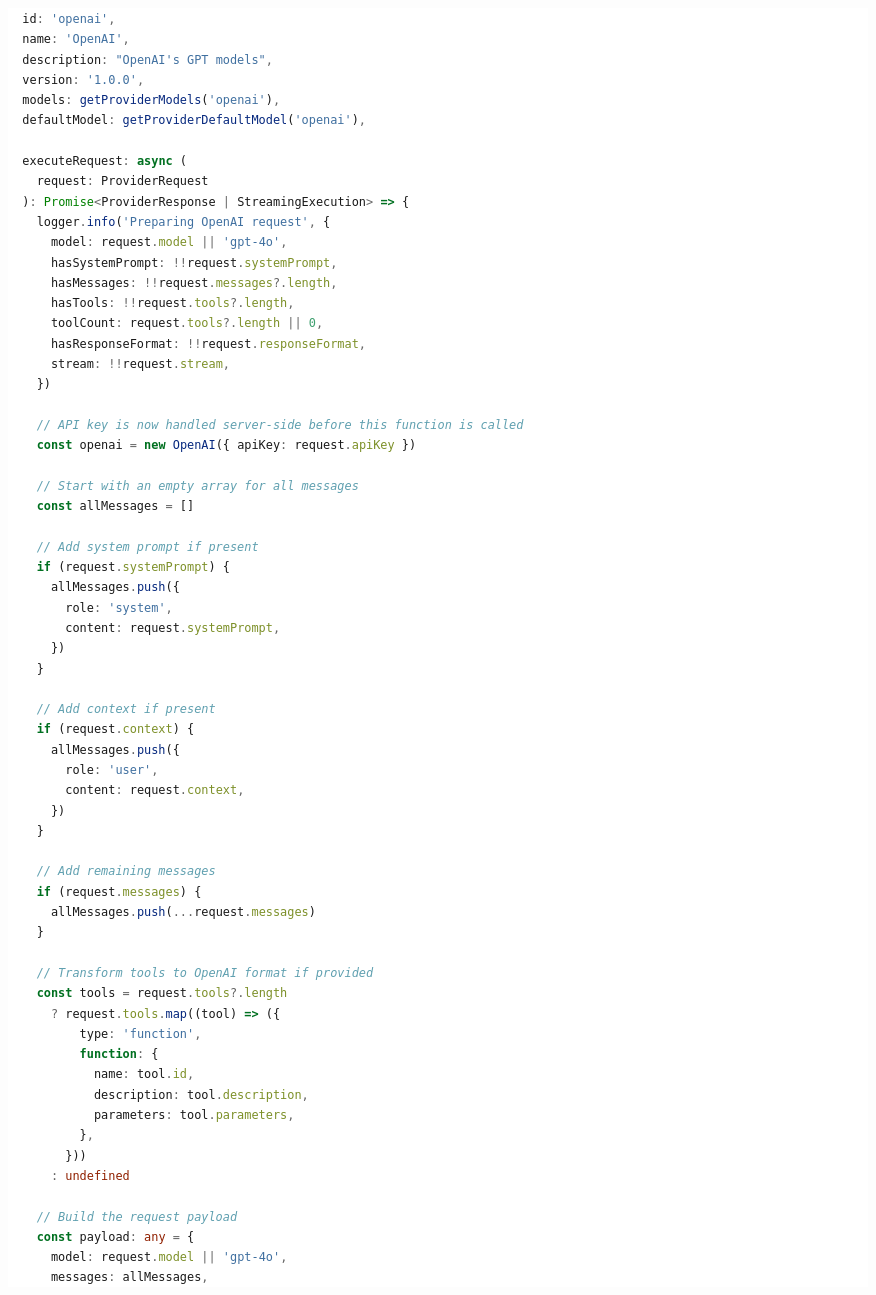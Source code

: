 ```typescript
  id: 'openai',
  name: 'OpenAI',
  description: "OpenAI's GPT models",
  version: '1.0.0',
  models: getProviderModels('openai'),
  defaultModel: getProviderDefaultModel('openai'),

  executeRequest: async (
    request: ProviderRequest
  ): Promise<ProviderResponse | StreamingExecution> => {
    logger.info('Preparing OpenAI request', {
      model: request.model || 'gpt-4o',
      hasSystemPrompt: !!request.systemPrompt,
      hasMessages: !!request.messages?.length,
      hasTools: !!request.tools?.length,
      toolCount: request.tools?.length || 0,
      hasResponseFormat: !!request.responseFormat,
      stream: !!request.stream,
    })

    // API key is now handled server-side before this function is called
    const openai = new OpenAI({ apiKey: request.apiKey })

    // Start with an empty array for all messages
    const allMessages = []

    // Add system prompt if present
    if (request.systemPrompt) {
      allMessages.push({
        role: 'system',
        content: request.systemPrompt,
      })
    }

    // Add context if present
    if (request.context) {
      allMessages.push({
        role: 'user',
        content: request.context,
      })
    }

    // Add remaining messages
    if (request.messages) {
      allMessages.push(...request.messages)
    }

    // Transform tools to OpenAI format if provided
    const tools = request.tools?.length
      ? request.tools.map((tool) => ({
          type: 'function',
          function: {
            name: tool.id,
            description: tool.description,
            parameters: tool.parameters,
          },
        }))
      : undefined

    // Build the request payload
    const payload: any = {
      model: request.model || 'gpt-4o',
      messages: allMessages,
```